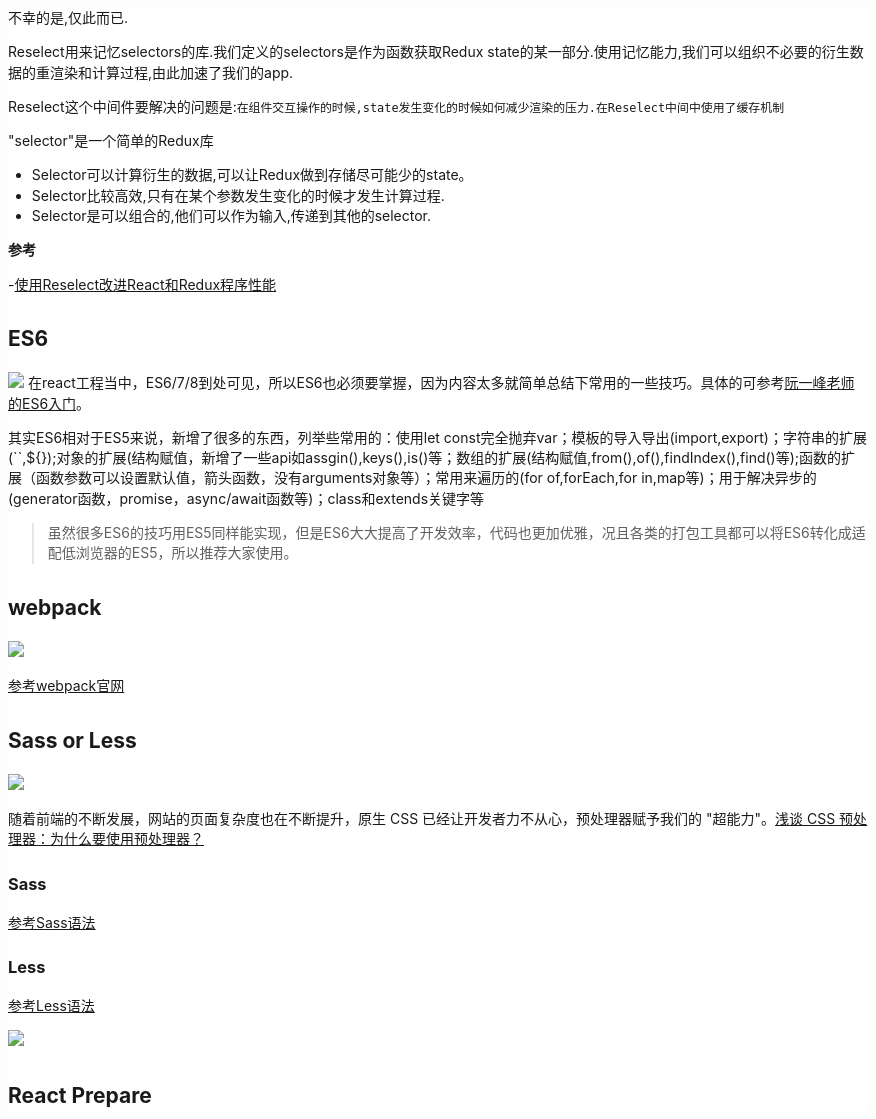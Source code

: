 不幸的是,仅此而已.

Reselect用来记忆selectors的库.我们定义的selectors是作为函数获取Redux state的某一部分.使用记忆能力,我们可以组织不必要的衍生数据的重渲染和计算过程,由此加速了我们的app.

Reselect这个中间件要解决的问题是:`在组件交互操作的时候,state发生变化的时候如何减少渲染的压力.在Reselect中间中使用了缓存机制`

"selector"是一个简单的Redux库

- Selector可以计算衍生的数据,可以让Redux做到存储尽可能少的state。
- Selector比较高效,只有在某个参数发生变化的时候才发生计算过程.
- Selector是可以组合的,他们可以作为输入,传递到其他的selector.

**参考**

-[使用Reselect改进React和Redux程序性能](http://baijiahao.baidu.com/s?id=1561953979797569&wfr=spider&for=pc)

## ES6

![](https://user-gold-cdn.xitu.io/2018/6/21/16421be3543bd0c8?w=812&h=408&f=jpeg&s=37712) 在react工程当中，ES6/7/8到处可见，所以ES6也必须要掌握，因为内容太多就简单总结下常用的一些技巧。具体的可参考[阮一峰老师的ES6入门](http://es6.ruanyifeng.com/)。

其实ES6相对于ES5来说，新增了很多的东西，列举些常用的：使用let const完全抛弃var；模板的导入导出(import,export)；字符串的扩展(``,${});对象的扩展(结构赋值，新增了一些api如assgin(),keys(),is()等；数组的扩展(结构赋值,from(),of(),findIndex(),find()等);函数的扩展（函数参数可以设置默认值，箭头函数，没有arguments对象等）；常用来遍历的(for of,forEach,for in,map等)；用于解决异步的(generator函数，promise，async/await函数等)；class和extends关键字等

> 虽然很多ES6的技巧用ES5同样能实现，但是ES6大大提高了开发效率，代码也更加优雅，况且各类的打包工具都可以将ES6转化成适配低浏览器的ES5，所以推荐大家使用。

## webpack

![](https://user-gold-cdn.xitu.io/2018/6/21/16421b4b769edafd?w=623&h=300&f=jpeg&s=20171)

[参考webpack官网](https://doc.webpack-china.org/concepts/loaders/#-loader)

## Sass or Less

![](https://user-gold-cdn.xitu.io/2018/6/21/16421b52f551a013?w=448&h=238&f=jpeg&s=15640)

随着前端的不断发展，网站的页面复杂度也在不断提升，原生 CSS 已经让开发者力不从心，预处理器赋予我们的 "超能力"。[浅谈 CSS 预处理器：为什么要使用预处理器？](https://mp.weixin.qq.com/s?__biz=MzIyMjE0ODQ0OQ==&mid=2651552806&idx=1&sn=7c88a87aa57ca2e14c82df7bb806a378)

### Sass

[参考Sass语法](https://www.w3cplus.com/sassguide/syntax.html)

### Less

[参考Less语法](https://www.w3cschool.cn/less/)

![](https://user-gold-cdn.xitu.io/2018/6/21/16421bb00b0669d3?w=1080&h=810&f=jpeg&s=19057)

## React Prepare
